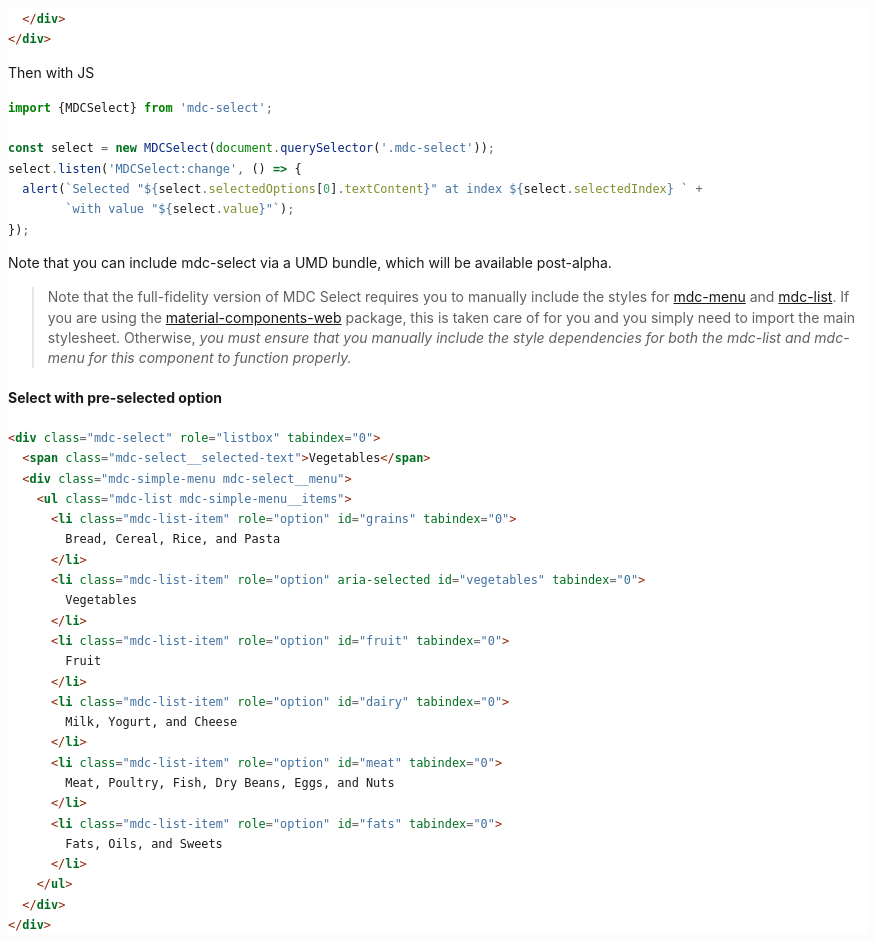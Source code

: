 ```html
  </div>
</div>
```

Then with JS

```js
import {MDCSelect} from 'mdc-select';

const select = new MDCSelect(document.querySelector('.mdc-select'));
select.listen('MDCSelect:change', () => {
  alert(`Selected "${select.selectedOptions[0].textContent}" at index ${select.selectedIndex} ` +
        `with value "${select.value}"`);
});
```

Note that you can include mdc-select via a UMD bundle, which will be available post-alpha.

> Note that the full-fidelity version of MDC Select requires you to manually include the styles for
[mdc-menu](../mdc-menu) and [mdc-list](../mdc-list). If you are using the
[material-components-web](../material-components-web) package, this is taken care of for you and you
simply need to import the main stylesheet. Otherwise, _you must ensure that you manually include the
style dependencies for both the mdc-list and mdc-menu for this component to function properly._

#### Select with pre-selected option

```html
<div class="mdc-select" role="listbox" tabindex="0">
  <span class="mdc-select__selected-text">Vegetables</span>
  <div class="mdc-simple-menu mdc-select__menu">
    <ul class="mdc-list mdc-simple-menu__items">
      <li class="mdc-list-item" role="option" id="grains" tabindex="0">
        Bread, Cereal, Rice, and Pasta
      </li>
      <li class="mdc-list-item" role="option" aria-selected id="vegetables" tabindex="0">
        Vegetables
      </li>
      <li class="mdc-list-item" role="option" id="fruit" tabindex="0">
        Fruit
      </li>
      <li class="mdc-list-item" role="option" id="dairy" tabindex="0">
        Milk, Yogurt, and Cheese
      </li>
      <li class="mdc-list-item" role="option" id="meat" tabindex="0">
        Meat, Poultry, Fish, Dry Beans, Eggs, and Nuts
      </li>
      <li class="mdc-list-item" role="option" id="fats" tabindex="0">
        Fats, Oils, and Sweets
      </li>
    </ul>
  </div>
</div>
```
